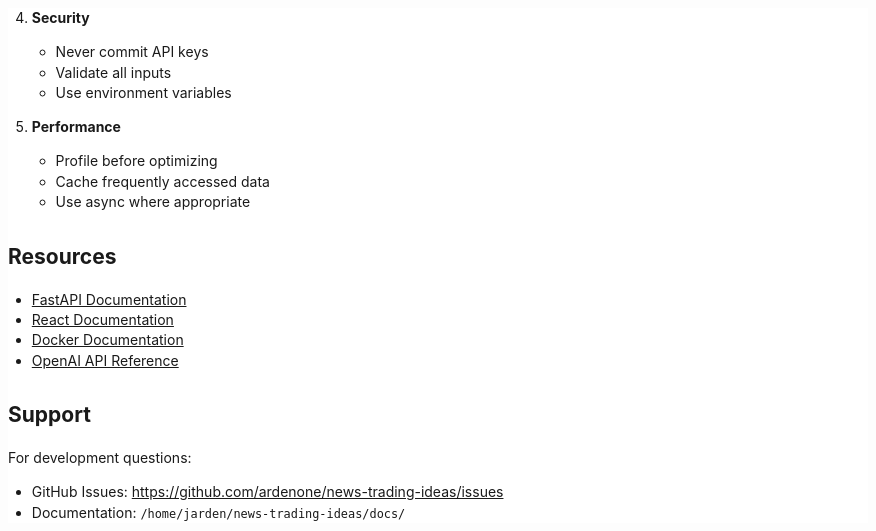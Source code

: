 4. **Security**
   - Never commit API keys
   - Validate all inputs
   - Use environment variables

5. **Performance**
   - Profile before optimizing
   - Cache frequently accessed data
   - Use async where appropriate

## Resources

- [FastAPI Documentation](https://fastapi.tiangolo.com/)
- [React Documentation](https://react.dev/)
- [Docker Documentation](https://docs.docker.com/)
- [OpenAI API Reference](https://platform.openai.com/docs/api-reference)

## Support

For development questions:
- GitHub Issues: https://github.com/ardenone/news-trading-ideas/issues
- Documentation: `/home/jarden/news-trading-ideas/docs/`
